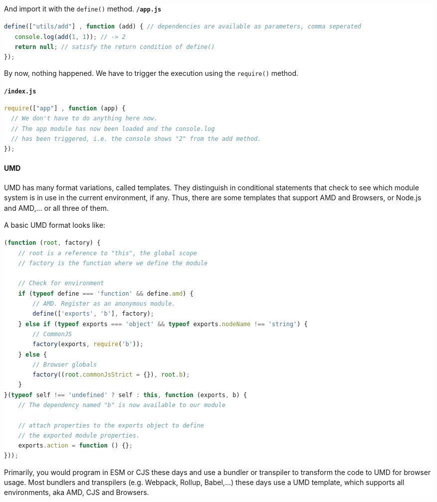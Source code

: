 And import it with the `define()` method.
**`/app.js`**
```js
define(["utils/add"] , function (add) { // dependencies are available as parameters, comma seperated
   console.log(add(1, 1)); // -> 2
   return null; // satisfy the return condition of define()
});
```

By now, nothing happened. We have to trigger the execution using the `require()` method.

**`/index.js`**
```js
require(["app"] , function (app) {
  // We don't have to do anything here now.
  // The app module has now been loaded and the console.log
  // has been triggered, i.e. the console shows "2" from the add method.
});
```

#### UMD
UMD has many format variations, called templates. They distinguish in conditional statements that check to see which module system is in use in the current environment, if any. Thus, there are some templates that support AMD and Browsers, or Node.js and AMD,... or all three of them.

A basic UMD format looks like:
```js
(function (root, factory) {
    // root is a reference to "this", the global scope
    // factory is the function where we define the module
    
    // Check for environment
    if (typeof define === 'function' && define.amd) {
        // AMD. Register as an anonymous module.
        define(['exports', 'b'], factory);
    } else if (typeof exports === 'object' && typeof exports.nodeName !== 'string') {
        // CommonJS
        factory(exports, require('b'));
    } else {
        // Browser globals
        factory((root.commonJsStrict = {}), root.b);
    }
}(typeof self !== 'undefined' ? self : this, function (exports, b) {
    // The dependency named "b" is now available to our module

    // attach properties to the exports object to define
    // the exported module properties.
    exports.action = function () {};
}));
```

Primarily, you would program in ESM or CJS these days and use a bundler or transpiler to transform the code to UMD for browser usage. Most bundlers and transpilers (e.g. Webpack, Rollup, Babel,...) these days use a UMD template, which supports all environments, aka AMD, CJS and Browsers.
